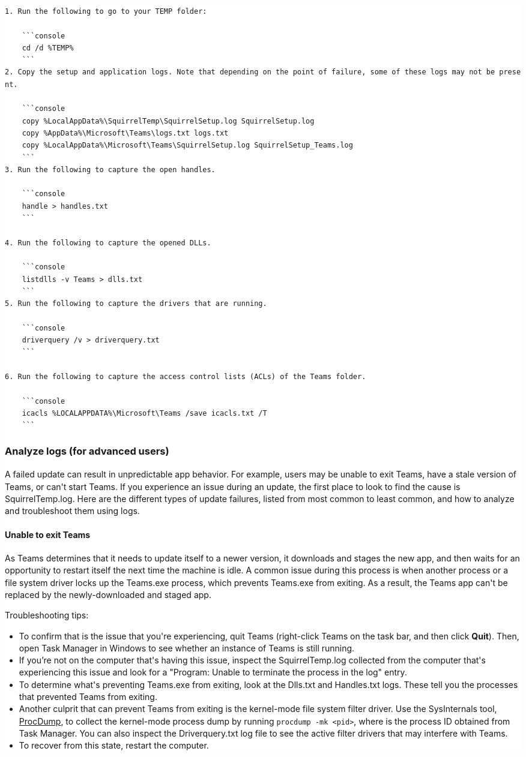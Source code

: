     1. Run the following to go to your TEMP folder:

        ```console
        cd /d %TEMP%
        ```
    2. Copy the setup and application logs. Note that depending on the point of failure, some of these logs may not be present.

        ```console
        copy %LocalAppData%\SquirrelTemp\SquirrelSetup.log SquirrelSetup.log
        copy %AppData%\Microsoft\Teams\logs.txt logs.txt
        copy %LocalAppData%\Microsoft\Teams\SquirrelSetup.log SquirrelSetup_Teams.log
        ```
    3. Run the following to capture the open handles.

        ```console
        handle > handles.txt
        ```

    4. Run the following to capture the opened DLLs.

        ```console
        listdlls -v Teams > dlls.txt
        ```
    5. Run the following to capture the drivers that are running.

        ```console
        driverquery /v > driverquery.txt
        ```

    6. Run the following to capture the access control lists (ACLs) of the Teams folder.

        ```console 
        icacls %LOCALAPPDATA%\Microsoft\Teams /save icacls.txt /T
        ```

### Analyze logs (for advanced users)

A failed update can result in unpredictable app behavior. For example, users may be unable to exit Teams, have a stale version of Teams, or can't start Teams. If you experience an issue during an update, the first place to look to find the cause is SquirrelTemp.log. Here are the different types of update failures, listed from most common to least common, and how to analyze and troubleshoot them using logs.

#### Unable to exit Teams

As Teams determines that it needs to update itself to a newer version, it downloads and stages the new app, and then waits for an opportunity to restart itself the next time the machine is idle. A common issue during this process is when another process or a file system driver locks up the Teams.exe process, which prevents Teams.exe from exiting. As a result, the Teams app can't be replaced by the newly-downloaded and staged app.

Troubleshooting tips:

- To confirm that is the issue that you're experiencing, quit Teams (right-click Teams on the task bar, and then click **Quit**). Then, open Task Manager in Windows to see whether an instance of Teams is still running.  
- If you’re not on the computer that's having this issue, inspect the SquirrelTemp.log collected from the computer that's experiencing this issue and look for a "Program: Unable to terminate the process in the log" entry.
- To determine what's preventing Teams.exe from exiting, look at the Dlls.txt and Handles.txt logs. These tell you the processes that prevented Teams from exiting.
- Another culprit that can prevent Teams from exiting is the kernel-mode file system filter driver. Use the SysInternals tool, [ProcDump](/sysinternals/downloads/procdump), to collect the kernel-mode process dump by running ```procdump -mk <pid>```, where <pid> is the process ID obtained from Task Manager. You can also inspect the Driverquery.txt log file to see the active filter drivers that may interfere with Teams.
- To recover from this state, restart the computer.
